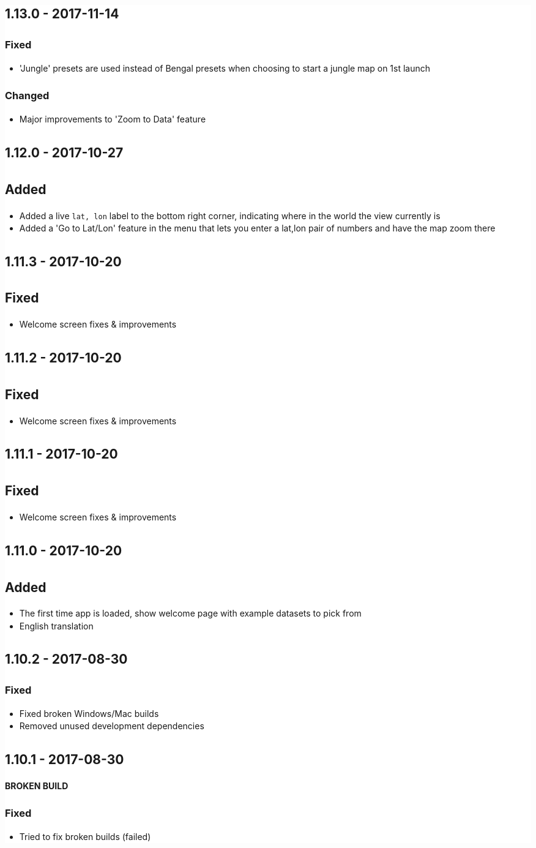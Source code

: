 ## 1.13.0 - 2017-11-14
### Fixed
- 'Jungle' presets are used instead of Bengal presets when choosing to start a jungle map on 1st launch
### Changed
- Major improvements to 'Zoom to Data' feature

## 1.12.0 - 2017-10-27
## Added
- Added a live `lat, lon` label to the bottom right corner, indicating where in
  the world the view currently is
- Added a 'Go to Lat/Lon' feature in the menu that lets you enter a lat,lon pair
  of numbers and have the map zoom there

## 1.11.3 - 2017-10-20
## Fixed
- Welcome screen fixes & improvements

## 1.11.2 - 2017-10-20
## Fixed
- Welcome screen fixes & improvements

## 1.11.1 - 2017-10-20
## Fixed
- Welcome screen fixes & improvements

## 1.11.0 - 2017-10-20
## Added
- The first time app is loaded, show welcome page with example datasets to pick
  from
- English translation


## 1.10.2 - 2017-08-30
### Fixed
- Fixed broken Windows/Mac builds
- Removed unused development dependencies

## 1.10.1 - 2017-08-30
**BROKEN BUILD**
### Fixed
- Tried to fix broken builds (failed)
